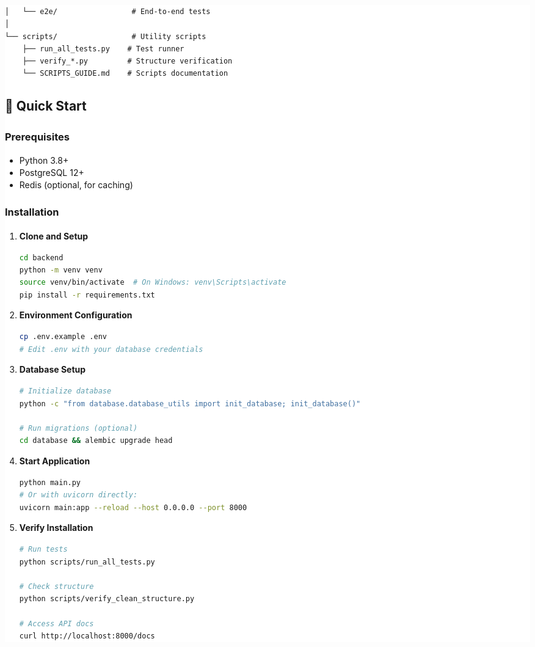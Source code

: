 ```
│   └── e2e/                 # End-to-end tests
│
└── scripts/                 # Utility scripts
    ├── run_all_tests.py    # Test runner
    ├── verify_*.py         # Structure verification
    └── SCRIPTS_GUIDE.md    # Scripts documentation
```

## 🚀 Quick Start

### Prerequisites
- Python 3.8+
- PostgreSQL 12+
- Redis (optional, for caching)

### Installation

1. **Clone and Setup**
   ```bash
   cd backend
   python -m venv venv
   source venv/bin/activate  # On Windows: venv\Scripts\activate
   pip install -r requirements.txt
   ```

2. **Environment Configuration**
   ```bash
   cp .env.example .env
   # Edit .env with your database credentials
   ```

3. **Database Setup**
   ```bash
   # Initialize database
   python -c "from database.database_utils import init_database; init_database()"
   
   # Run migrations (optional)
   cd database && alembic upgrade head
   ```

4. **Start Application**
   ```bash
   python main.py
   # Or with uvicorn directly:
   uvicorn main:app --reload --host 0.0.0.0 --port 8000
   ```

5. **Verify Installation**
   ```bash
   # Run tests
   python scripts/run_all_tests.py
   
   # Check structure
   python scripts/verify_clean_structure.py
   
   # Access API docs
   curl http://localhost:8000/docs
   ```
